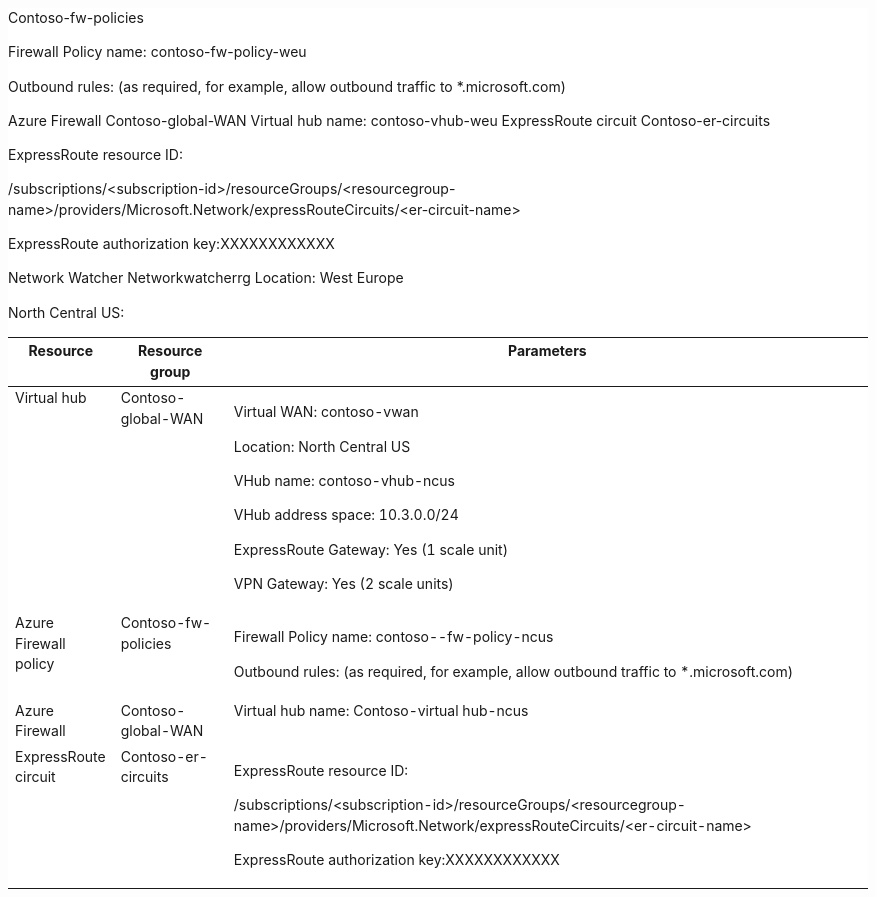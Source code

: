 <td>Contoso-fw-policies</td>
<td><p>Firewall Policy name: contoso-fw-policy-weu</p>
<p>Outbound rules: (as required, for example, allow outbound traffic to *.microsoft.com) </p></td>
</tr>
<tr class="odd">
<td>Azure Firewall</td>
<td>Contoso-global-WAN</td>
<td>Virtual hub name: contoso-vhub-weu</td>
</tr>
<tr class="even">
<td>ExpressRoute circuit</td>
<td>Contoso-er-circuits</td>
<td><p>ExpressRoute resource ID:</p>
<p>/subscriptions/&lt;subscription-id&gt;/resourceGroups/&lt;resourcegroup-name&gt;/providers/Microsoft.Network/expressRouteCircuits/&lt;er-circuit-name&gt;</p>
<p>ExpressRoute authorization key:XXXXXXXXXXXX</p></td>
</tr>
<tr class="odd">
<td>Network Watcher</td>
<td>Networkwatcherrg</td>
<td>Location: West Europe</td>
</tr>
</tbody>
</table>

North Central US:

<table>
<thead>
<tr class="header">
<th>Resource</th>
<th>Resource group</th>
<th>Parameters</th>
</tr>
</thead>
<tbody>
<tr class="odd">
<td>Virtual hub</td>
<td>Contoso-global-WAN</td>
<td><p>Virtual WAN: contoso-vwan</p>
<p>Location: North Central US</p>
<p>VHub name: contoso-vhub-ncus</p>
<p>VHub address space: 10.3.0.0/24</p>
<p>ExpressRoute Gateway: Yes (1 scale unit) </p>
<p>VPN Gateway: Yes (2 scale units) </p></td>
</tr>
<tr class="even">
<td>Azure Firewall policy</td>
<td>Contoso-fw-policies</td>
<td><p>Firewall Policy name: contoso--fw-policy-ncus</p>
<p>Outbound rules: (as required, for example, allow outbound traffic to *.microsoft.com) </p></td>
</tr>
<tr class="odd">
<td>Azure Firewall</td>
<td>Contoso-global-WAN</td>
<td>Virtual hub name: Contoso-virtual hub-ncus</td>
</tr>
<tr class="even">
<td>ExpressRoute circuit</td>
<td>Contoso-er-circuits</td>
<td><p>ExpressRoute resource ID:</p>
<p>/subscriptions/&lt;subscription-id&gt;/resourceGroups/&lt;resourcegroup-name&gt;/providers/Microsoft.Network/expressRouteCircuits/&lt;er-circuit-name&gt;</p>
<p>ExpressRoute authorization key:XXXXXXXXXXXX</p></td>